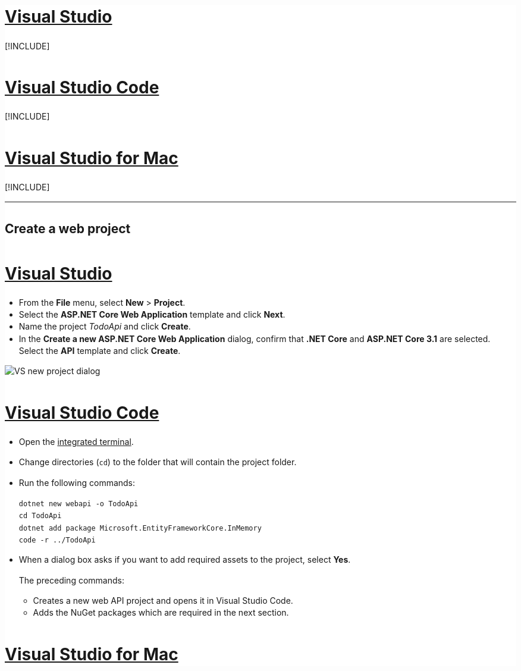 # [Visual Studio](#tab/visual-studio)

[!INCLUDE[](~/includes/net-core-prereqs-vs-3.1.md)]

# [Visual Studio Code](#tab/visual-studio-code)

[!INCLUDE[](~/includes/net-core-prereqs-vsc-3.1.md)]

# [Visual Studio for Mac](#tab/visual-studio-mac)

[!INCLUDE[](~/includes/net-core-prereqs-mac-3.1.md)]

---

## Create a web project

# [Visual Studio](#tab/visual-studio)

* From the **File** menu, select **New** > **Project**.
* Select the **ASP.NET Core Web Application** template and click **Next**.
* Name the project *TodoApi* and click **Create**.
* In the **Create a new ASP.NET Core Web Application** dialog, confirm that **.NET Core** and **ASP.NET Core 3.1** are selected. Select the **API** template and click **Create**.

![VS new project dialog](first-web-api/_static/vs3.png)

# [Visual Studio Code](#tab/visual-studio-code)

* Open the [integrated terminal](https://code.visualstudio.com/docs/editor/integrated-terminal).
* Change directories (`cd`) to the folder that will contain the project folder.
* Run the following commands:

   ```dotnetcli
   dotnet new webapi -o TodoApi
   cd TodoApi
   dotnet add package Microsoft.EntityFrameworkCore.InMemory
   code -r ../TodoApi
   ```

* When a dialog box asks if you want to add required assets to the project, select **Yes**.

  The preceding commands:

  * Creates a new web API project and opens it in Visual Studio Code.
  * Adds the NuGet packages which are required in the next section.

# [Visual Studio for Mac](#tab/visual-studio-mac)
